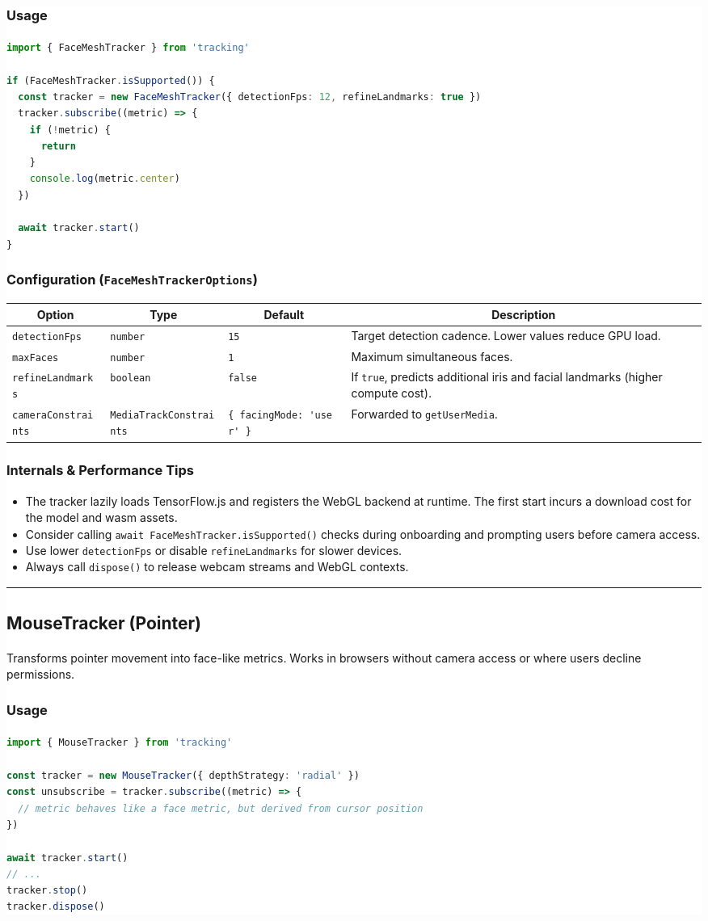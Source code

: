 ### Usage

```ts
import { FaceMeshTracker } from 'tracking'

if (FaceMeshTracker.isSupported()) {
  const tracker = new FaceMeshTracker({ detectionFps: 12, refineLandmarks: true })
  tracker.subscribe((metric) => {
    if (!metric) {
      return
    }
    console.log(metric.center)
  })

  await tracker.start()
}
```

### Configuration (`FaceMeshTrackerOptions`)

| Option | Type | Default | Description |
| --- | --- | --- | --- |
| `detectionFps` | `number` | `15` | Target detection cadence. Lower values reduce GPU load. |
| `maxFaces` | `number` | `1` | Maximum simultaneous faces. |
| `refineLandmarks` | `boolean` | `false` | If `true`, predicts additional iris and facial landmarks (higher compute cost). |
| `cameraConstraints` | `MediaTrackConstraints` | `{ facingMode: 'user' }` | Forwarded to `getUserMedia`. |

### Internals & Performance Tips

- The tracker lazily loads TensorFlow.js and registers the WebGL backend at runtime. The first start incurs a download cost for the model and wasm assets.
- Consider calling `await FaceMeshTracker.isSupported()` checks during onboarding and prompting users before camera access.
- Use lower `detectionFps` or disable `refineLandmarks` for slower devices.
- Always call `dispose()` to release webcam streams and WebGL contexts.

---

## MouseTracker (Pointer)

Transforms pointer movement into face-like metrics. Works in browsers without camera access or where users decline permissions.

### Usage

```ts
import { MouseTracker } from 'tracking'

const tracker = new MouseTracker({ depthStrategy: 'radial' })
const unsubscribe = tracker.subscribe((metric) => {
  // metric behaves like a face metric, but derived from cursor position
})

await tracker.start()
// ...
tracker.stop()
tracker.dispose()
```
